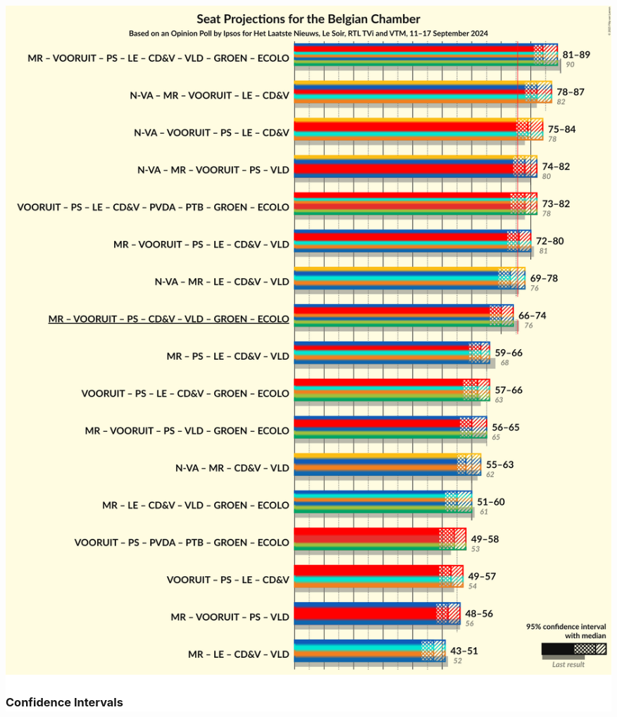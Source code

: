 ![Graph with coalitions seats not yet produced](2024-09-17-Ipsos-coalitions-seats.png "Coalitions Seats")

### Confidence Intervals
